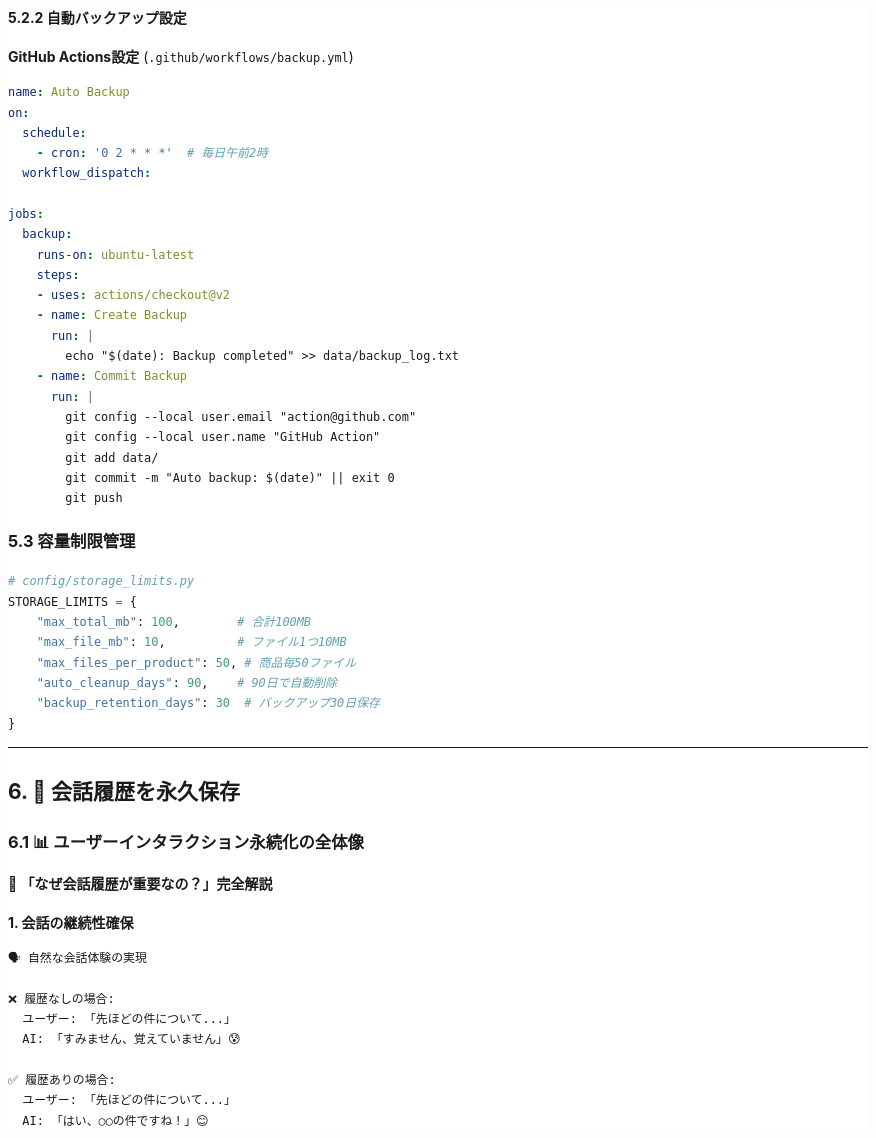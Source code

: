 #### 5.2.2 自動バックアップ設定

**GitHub Actions設定** (`.github/workflows/backup.yml`)

```yaml
name: Auto Backup
on:
  schedule:
    - cron: '0 2 * * *'  # 毎日午前2時
  workflow_dispatch:

jobs:
  backup:
    runs-on: ubuntu-latest
    steps:
    - uses: actions/checkout@v2
    - name: Create Backup
      run: |
        echo "$(date): Backup completed" >> data/backup_log.txt
    - name: Commit Backup
      run: |
        git config --local user.email "action@github.com"
        git config --local user.name "GitHub Action"
        git add data/
        git commit -m "Auto backup: $(date)" || exit 0
        git push
```

### 5.3 容量制限管理

```python
# config/storage_limits.py
STORAGE_LIMITS = {
    "max_total_mb": 100,        # 合計100MB
    "max_file_mb": 10,          # ファイル1つ10MB
    "max_files_per_product": 50, # 商品毎50ファイル
    "auto_cleanup_days": 90,    # 90日で自動削除
    "backup_retention_days": 30  # バックアップ30日保存
}
```

---

## 6. 💬 会話履歴を永久保存

### 6.1 📊 ユーザーインタラクション永続化の全体像

#### 🌟 「なぜ会話履歴が重要なの？」完全解説

**1. 会話の継続性確保**
```
🗣️ 自然な会話体験の実現

❌ 履歴なしの場合:
  ユーザー: 「先ほどの件について...」
  AI: 「すみません、覚えていません」😰

✅ 履歴ありの場合:
  ユーザー: 「先ほどの件について...」
  AI: 「はい、○○の件ですね！」😊
```
